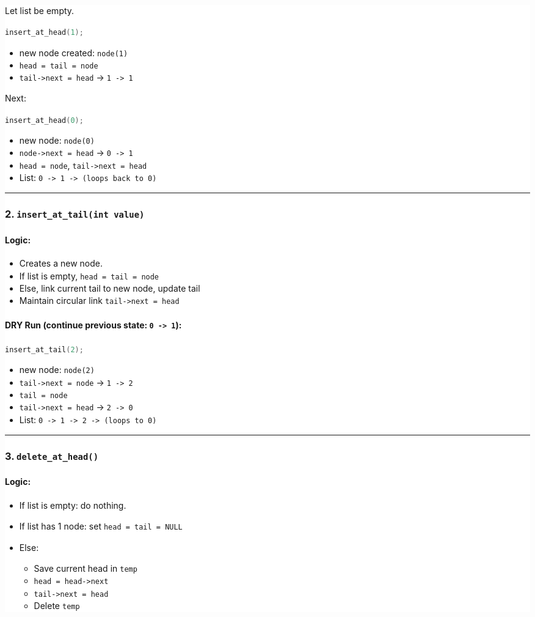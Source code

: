 Let list be empty.

```cpp
insert_at_head(1);
```

* new node created: `node(1)`
* `head = tail = node`
* `tail->next = head` → `1 -> 1`

Next:

```cpp
insert_at_head(0);
```

* new node: `node(0)`
* `node->next = head` → `0 -> 1`
* `head = node`, `tail->next = head`
* List: `0 -> 1 -> (loops back to 0)`

---

### 2. `insert_at_tail(int value)`

#### Logic:

* Creates a new node.
* If list is empty, `head = tail = node`
* Else, link current tail to new node, update tail
* Maintain circular link `tail->next = head`

#### DRY Run (continue previous state: `0 -> 1`):

```cpp
insert_at_tail(2);
```

* new node: `node(2)`
* `tail->next = node` → `1 -> 2`
* `tail = node`
* `tail->next = head` → `2 -> 0`
* List: `0 -> 1 -> 2 -> (loops to 0)`

---

### 3. `delete_at_head()`

#### Logic:

* If list is empty: do nothing.
* If list has 1 node: set `head = tail = NULL`
* Else:

  * Save current head in `temp`
  * `head = head->next`
  * `tail->next = head`
  * Delete `temp`
